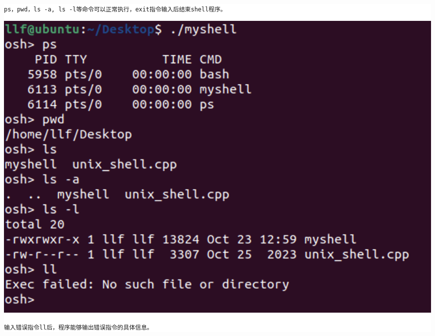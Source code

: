     ps，pwd，ls -a, ls -l等命令可以正常执行，exit指令输入后结束shell程序。

![这是图片2](./异常信息.png "second")

    输入错误指令ll后，程序能够输出错误指令的具体信息。
